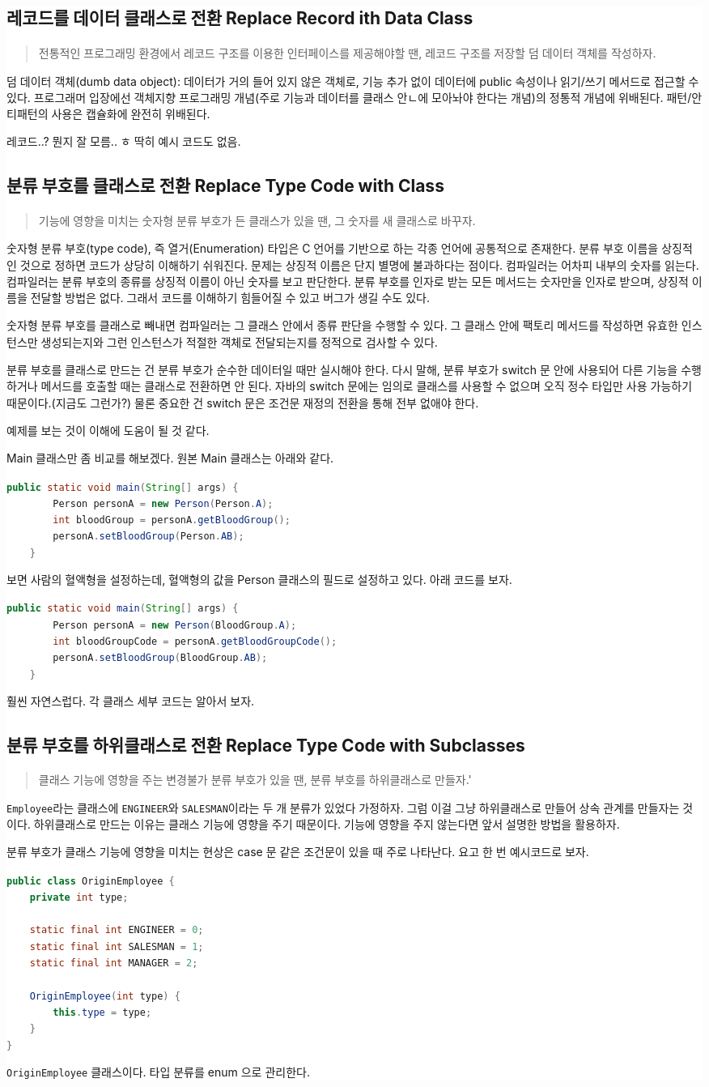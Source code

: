 ## 레코드를 데이터 클래스로 전환 Replace Record ith Data Class
> 전통적인 프로그래밍 환경에서 레코드 구조를 이용한 인터페이스를 제공해야할 땐, 레코드 구조를 저장할 덤 데이터 객체를 작성하자.

덤 데이터 객체(dumb data object): 데이터가 거의 들어 있지 않은 객체로, 기능 추가 없이 데이터에 public 속성이나 읽기/쓰기 메서드로 접근할 수 있다.
프로그래머 입장에선 객체지향 프로그래밍 개념(주로 기능과 데이터를 클래스 안ㄴ에 모아놔야 한다는 개념)의 정통적 개념에 위배된다. 패턴/안티패턴의 사용은 캡슐화에 완전히 위배된다.

레코드..? 뭔지 잘 모름.. ㅎ 딱히 예시 코드도 없음.

## 분류 부호를 클래스로 전환 Replace Type Code with Class
> 기능에 영향을 미치는 숫자형 분류 부호가 든 클래스가 있을 땐, 그 숫자를 새 클래스로 바꾸자.

숫자형 분류 부호(type code), 즉 열거(Enumeration) 타입은 C 언어를 기반으로 하는 각종 언어에 공통적으로 존재한다.
분류 부호 이름을 상징적인 것으로 정하면 코드가 상당히 이해하기 쉬워진다. 문제는 상징적 이름은 단지 별명에 불과하다는 점이다.
컴파일러는 어차피 내부의 숫자를 읽는다. 컴파일러는 분류 부호의 종류를 상징적 이름이 아닌 숫자를 보고 판단한다.
분류 부호를 인자로 받는 모든 메서드는 숫자만을 인자로 받으며, 상징적 이름을 전달할 방법은 없다. 그래서 코드를 이해하기 힘들어질 수 있고 버그가 생길 수도 있다.

숫자형 분류 부호를 클래스로 빼내면 컴파일러는 그 클래스 안에서 종류 판단을 수행할 수 있다.
그 클래스 안에 팩토리 메서드를 작성하면 유효한 인스턴스만 생성되는지와 그런 인스턴스가 적절한 객체로 전달되는지를 정적으로 검사할 수 있다.

분류 부호를 클래스로 만드는 건 분류 부호가 순수한 데이터일 때만 실시해야 한다. 다시 말해, 분류 부호가 switch 문 안에 사용되어
다른 기능을 수행하거나 메서드를 호출할 때는 클래스로 전환하면 안 된다.
자바의 switch 문에는 임의로 클래스를 사용할 수 없으며 오직 정수 타입만 사용 가능하기 때문이다.(지금도 그런가?)
물론 중요한 건 switch 문은 조건문 재정의 전환을 통해 전부 없애야 한다.

예제를 보는 것이 이해에 도움이 될 것 같다.

Main 클래스만 좀 비교를 해보겠다. 원본 Main 클래스는 아래와 같다.
```java
public static void main(String[] args) {
        Person personA = new Person(Person.A);
        int bloodGroup = personA.getBloodGroup();
        personA.setBloodGroup(Person.AB);
    }
```
보면 사람의 혈액형을 설정하는데, 혈액형의 값을 Person 클래스의 필드로 설정하고 있다. 아래 코드를 보자.
```java
public static void main(String[] args) {
        Person personA = new Person(BloodGroup.A);
        int bloodGroupCode = personA.getBloodGroupCode();
        personA.setBloodGroup(BloodGroup.AB);
    }
```
훨씬 자연스럽다. 각 클래스 세부 코드는 알아서 보자.

## 분류 부호를 하위클래스로 전환 Replace Type Code with Subclasses
> 클래스 기능에 영향을 주는 변경불가 분류 부호가 있을 땐, 분류 부호를 하위클래스로 만들자.'

`Employee`라는 클래스에 `ENGINEER`와 `SALESMAN`이라는 두 개 분류가 있었다 가정하자. 그럼 이걸 그냥 하위클래스로 만들어 상속 관계를 만들자는 것이다.
하위클래스로 만드는 이유는 클래스 기능에 영향을 주기 때문이다. 기능에 영향을 주지 않는다면 앞서 설명한 방법을 활용하자.

분류 부호가 클래스 기능에 영향을 미치는 현상은 case 문 같은 조건문이 있을 때 주로 나타난다. 요고 한 번 예시코드로 보자.

```java
public class OriginEmployee {
    private int type;

    static final int ENGINEER = 0;
    static final int SALESMAN = 1;
    static final int MANAGER = 2;

    OriginEmployee(int type) {
        this.type = type;
    }
}
```
`OriginEmployee` 클래스이다. 타입 분류를 enum 으로 관리한다. 